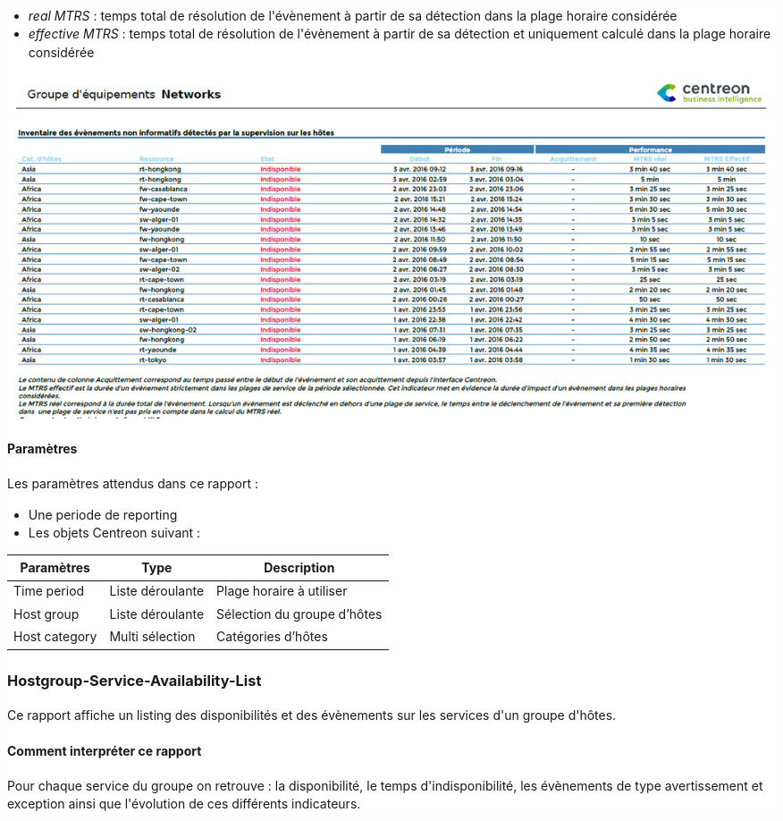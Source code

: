 - *real MTRS* : temps total de résolution de l'évènement à partir de
  sa détection dans la plage horaire considérée
- *effective MTRS* : temps total de résolution de l'évènement à partir
  de sa détection et uniquement calculé dans la plage horaire
  considérée

![image](../assets/reporting/guide/available-reports/Hostgroup-Host-Event-List.png)

#### Paramètres

Les paramètres attendus dans ce rapport :

- Une periode de reporting
- Les objets Centreon suivant :

| Paramètres    | Type             | Description                 |
|---------------|------------------|-----------------------------|
| Time period   | Liste déroulante | Plage horaire à utiliser    |
| Host group    | Liste déroulante | Sélection du groupe d’hôtes |
| Host category | Multi sélection  | Catégories d’hôtes          |

### Hostgroup-Service-Availability-List

Ce rapport affiche un listing des disponibilités et des évènements sur
les services d'un groupe d'hôtes.

#### Comment interpréter ce rapport

Pour chaque service du groupe on retrouve : la disponibilité, le temps
d'indisponibilité, les évènements de type avertissement et exception
ainsi que l'évolution de ces différents indicateurs.
